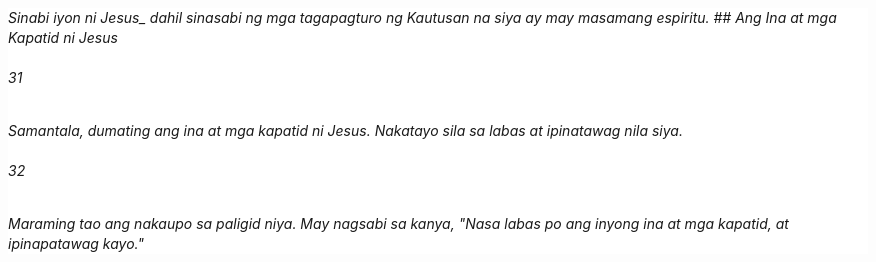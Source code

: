 







<i class="trans-change">Sinabi iyon ni Jesus_ dahil sinasabi ng mga tagapagturo ng Kautusan na siya ay may masamang espiritu. ## Ang Ina at mga Kapatid ni Jesus 





















###### 31 










Samantala, dumating ang ina at mga kapatid ni Jesus. Nakatayo sila sa labas at ipinatawag nila siya. 





















###### 32 










Maraming tao ang nakaupo sa paligid niya. May nagsabi sa kanya, "Nasa labas po ang inyong ina at mga kapatid, at ipinapatawag kayo." 






